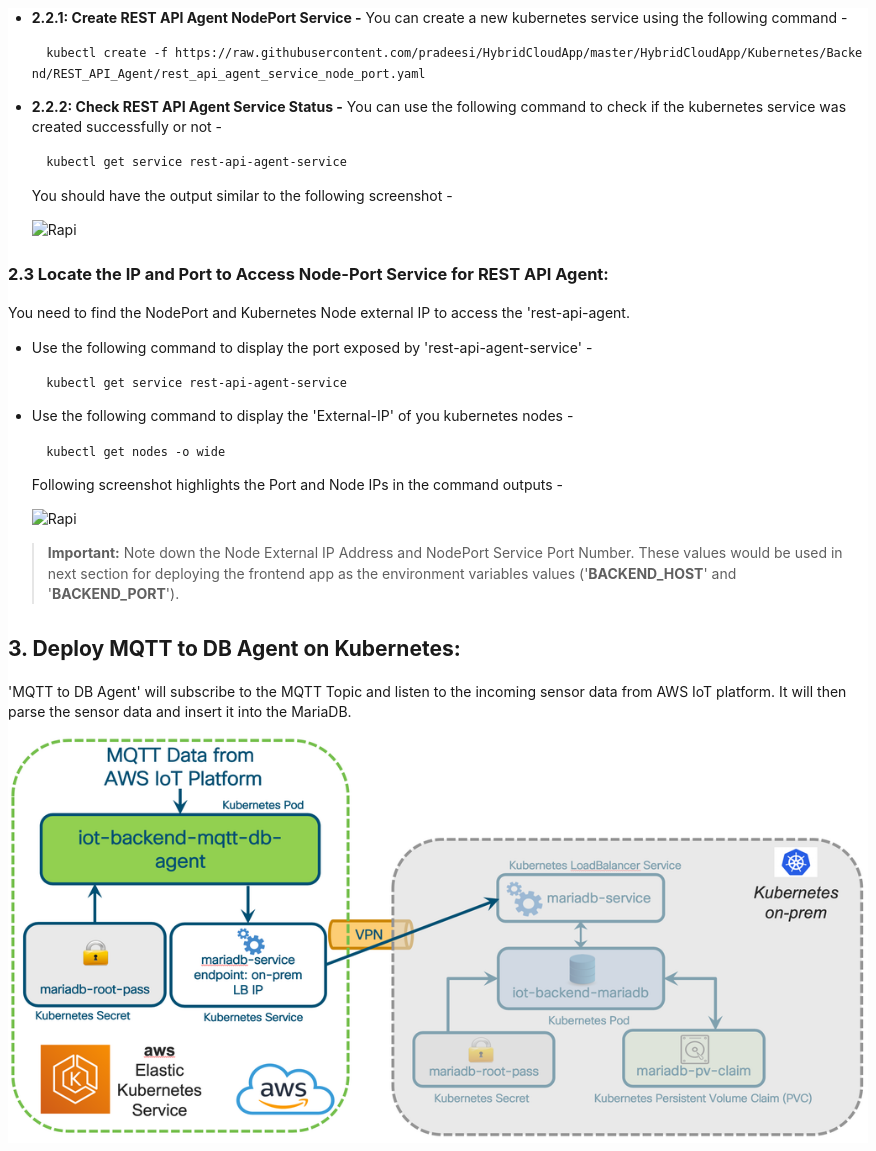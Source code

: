 * **2.2.1: Create REST API Agent NodePort Service -** You can create a new kubernetes service using the following command -

		kubectl create -f https://raw.githubusercontent.com/pradeesi/HybridCloudApp/master/HybridCloudApp/Kubernetes/Backend/REST_API_Agent/rest_api_agent_service_node_port.yaml

* **2.2.2: Check REST API Agent Service Status -** You can use the following command to check if the kubernetes service was created successfully or not -

		kubectl get service rest-api-agent-service
		
	You should have the output similar to the following screenshot -
		
	![Rapi](https://raw.githubusercontent.com/pradeesi/HybridCloudApp/master/HybridCloudApp/Documentation/images/restapi-service.png)
	
### 2.3 Locate the IP and Port to Access Node-Port Service for REST API Agent:

You need to find the NodePort and Kubernetes Node external IP to access the 'rest-api-agent.

* Use the following command to display the port exposed by 'rest-api-agent-service' -

		kubectl get service rest-api-agent-service

* Use the following command to display the 'External-IP' of you kubernetes nodes -

		kubectl get nodes -o wide

	Following screenshot highlights the Port and Node IPs in the command outputs -

	![Rapi](https://raw.githubusercontent.com/pradeesi/HybridCloudApp/master/HybridCloudApp/Documentation/images/restapi-service-ip.png)

>**Important:** Note down the Node External IP Address and NodePort Service Port Number. These values would be used in next section for deploying the frontend app as the environment variables values ('**BACKEND\_HOST**' and '**BACKEND\_PORT**').

## 3. Deploy MQTT to DB Agent on Kubernetes:

'MQTT to DB Agent' will subscribe to the MQTT Topic and listen to the incoming sensor data from AWS IoT platform. It will then parse the sensor data and insert it into the MariaDB.

![Rapi](https://raw.githubusercontent.com/pradeesi/HybridCloudApp/master/HybridCloudApp/Documentation/images/diagram-mqtt.png)

